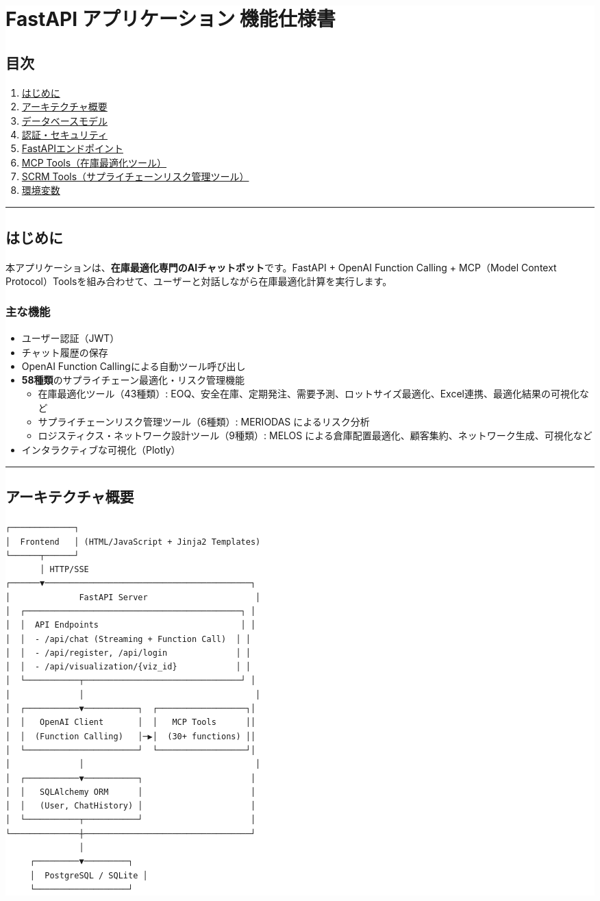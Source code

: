 # FastAPI アプリケーション 機能仕様書

## 目次
1. [はじめに](#はじめに)
2. [アーキテクチャ概要](#アーキテクチャ概要)
3. [データベースモデル](#データベースモデル)
4. [認証・セキュリティ](#認証セキュリティ)
5. [FastAPIエンドポイント](#fastapiエンドポイント)
6. [MCP Tools（在庫最適化ツール）](#mcp-tools在庫最適化ツール)
7. [SCRM Tools（サプライチェーンリスク管理ツール）](#scrm-toolsサプライチェーンリスク管理ツール)
8. [環境変数](#環境変数)

---

## はじめに

本アプリケーションは、**在庫最適化専門のAIチャットボット**です。FastAPI + OpenAI Function Calling + MCP（Model Context Protocol）Toolsを組み合わせて、ユーザーと対話しながら在庫最適化計算を実行します。

### 主な機能
- ユーザー認証（JWT）
- チャット履歴の保存
- OpenAI Function Callingによる自動ツール呼び出し
- **58種類**のサプライチェーン最適化・リスク管理機能
  - 在庫最適化ツール（43種類）: EOQ、安全在庫、定期発注、需要予測、ロットサイズ最適化、Excel連携、最適化結果の可視化など
  - サプライチェーンリスク管理ツール（6種類）: MERIODAS によるリスク分析
  - ロジスティクス・ネットワーク設計ツール（9種類）: MELOS による倉庫配置最適化、顧客集約、ネットワーク生成、可視化など
- インタラクティブな可視化（Plotly）

---

## アーキテクチャ概要

```
┌─────────────┐
│  Frontend   │ (HTML/JavaScript + Jinja2 Templates)
└──────┬──────┘
       │ HTTP/SSE
┌──────▼──────────────────────────────────────────┐
│              FastAPI Server                      │
│  ┌────────────────────────────────────────────┐ │
│  │  API Endpoints                             │ │
│  │  - /api/chat (Streaming + Function Call)  │ │
│  │  - /api/register, /api/login              │ │
│  │  - /api/visualization/{viz_id}            │ │
│  └───────────┬────────────────────────────────┘ │
│              │                                   │
│  ┌───────────▼───────────┐  ┌──────────────────┐│
│  │   OpenAI Client       │  │   MCP Tools      ││
│  │  (Function Calling)   │─▶│  (30+ functions) ││
│  └───────────────────────┘  └──────────────────┘│
│              │                                   │
│  ┌───────────▼───────────┐                      │
│  │   SQLAlchemy ORM      │                      │
│  │   (User, ChatHistory) │                      │
│  └───────────┬───────────┘                      │
└──────────────┼──────────────────────────────────┘
               │
     ┌─────────▼─────────┐
     │  PostgreSQL / SQLite │
     └───────────────────┘
```